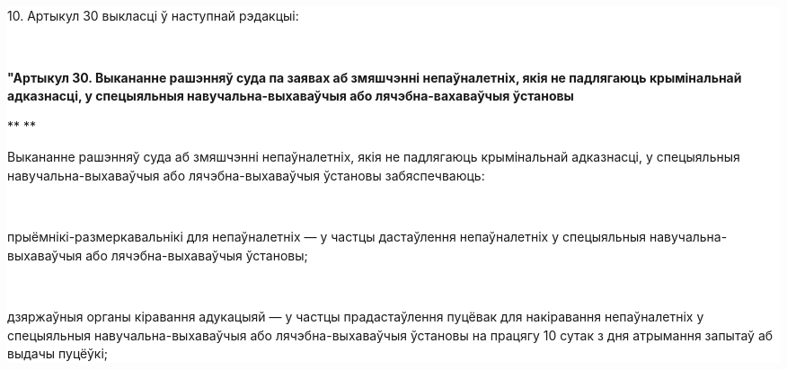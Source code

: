 <div>

10\. Артыкул 30 выкласці ў наступнай рэдакцыі:

</div>

<div>

 

</div>

<div>

**"Артыкул 30. Выкананне рашэнняў суда па заявах аб змяшчэнні
непаўналетніх, якія не падлягаюць крымінальнай адказнасці, у
спецыяльныя навучальна-выхаваўчыя або лячэбна-вахаваўчыя ўстановы**

</div>

<div>

** **

</div>

<div>

Выкананне рашэнняў суда аб змяшчэнні непаўналетніх, якія не падлягаюць
крымінальнай адказнасці, у спецыяльныя навучальна-выхаваўчыя або
лячэбна-выхаваўчыя ўстановы забяспечваюць:

</div>

<div>

 

</div>

<div>

прыёмнікі-размеркавальнікі для непаўналетніх — у частцы дастаўлення
непаўналетніх у спецыяльныя навучальна-выхаваўчыя або
лячэбна-выхаваўчыя ўстановы;

</div>

<div>

 

</div>

<div>

дзяржаўныя органы кіравання адукацыяй — у частцы прадастаўлення пуцёвак
для накіравання непаўналетніх у спецыяльныя навучальна-выхаваўчыя або
лячэбна-выхаваўчыя ўстановы на працягу 10 сутак з дня атрымання
запытаў аб выдачы пуцёўкі;

</div>

<div>
